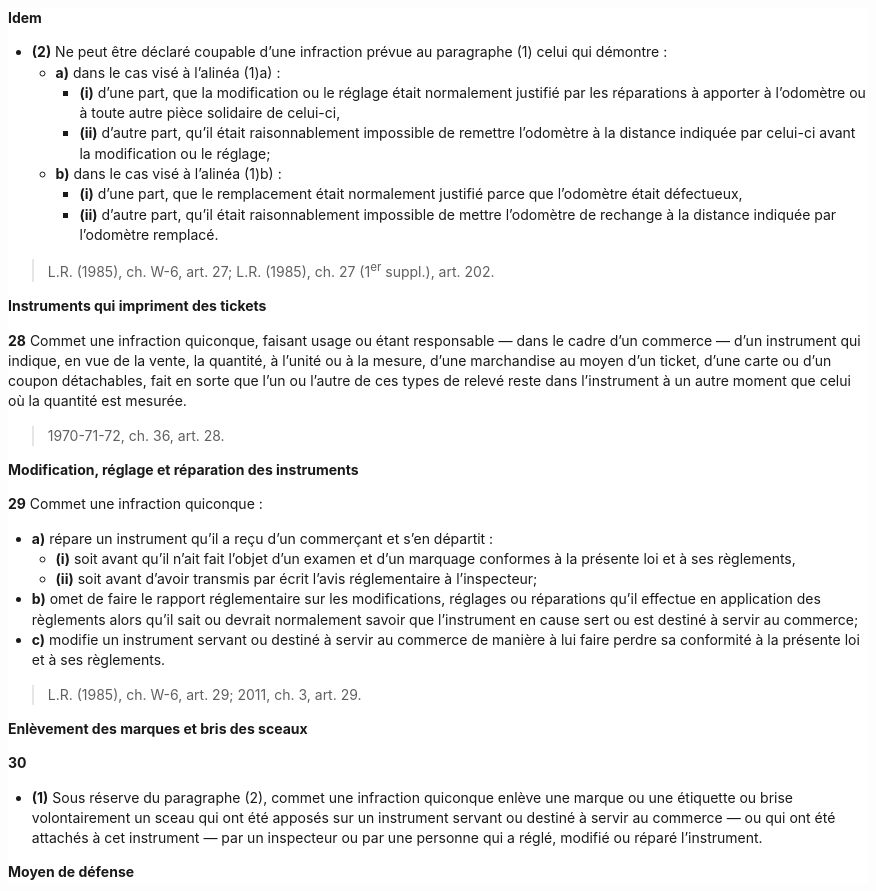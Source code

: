 **Idem**

- **(2)** Ne peut être déclaré coupable d’une infraction prévue au paragraphe (1) celui qui démontre :
	- **a)** dans le cas visé à l’alinéa (1)a) :
		- **(i)** d’une part, que la modification ou le réglage était normalement justifié par les réparations à apporter à l’odomètre ou à toute autre pièce solidaire de celui-ci,
		- **(ii)** d’autre part, qu’il était raisonnablement impossible de remettre l’odomètre à la distance indiquée par celui-ci avant la modification ou le réglage;
	- **b)** dans le cas visé à l’alinéa (1)b) :
		- **(i)** d’une part, que le remplacement était normalement justifié parce que l’odomètre était  défectueux,
		- **(ii)** d’autre part, qu’il était raisonnablement impossible de mettre l’odomètre de rechange à la distance indiquée par l’odomètre remplacé.
> L.R. (1985), ch. W-6, art. 27; L.R. (1985), ch. 27 (1<sup>er</sup> suppl.), art. 202.





**Instruments qui impriment des tickets**

**28** Commet une infraction quiconque, faisant usage ou étant responsable — dans le cadre d’un commerce — d’un instrument qui indique, en vue de la vente, la quantité, à l’unité ou à la mesure, d’une marchandise au moyen d’un ticket, d’une carte ou d’un coupon détachables, fait en sorte que l’un ou l’autre de ces types de relevé reste dans l’instrument à un autre moment que celui où la quantité est mesurée.
> 1970-71-72, ch. 36, art. 28.





**Modification, réglage et réparation des instruments**

**29** Commet une infraction quiconque :
- **a)** répare un instrument qu’il a reçu d’un commerçant et s’en départit :
	- **(i)** soit avant qu’il n’ait fait l’objet d’un examen et d’un marquage conformes à la présente loi et à ses règlements,
	- **(ii)** soit avant d’avoir transmis par écrit l’avis réglementaire à l’inspecteur;
- **b)** omet de faire le rapport réglementaire sur les modifications, réglages ou réparations qu’il effectue en application des règlements alors qu’il sait ou devrait normalement savoir que l’instrument en cause sert ou est destiné à servir au commerce;
- **c)** modifie un instrument servant ou destiné à servir au commerce de manière à lui faire perdre sa conformité à la présente loi et à ses règlements.
> L.R. (1985), ch. W-6, art. 29; 2011, ch. 3, art. 29.





**Enlèvement des marques et bris des sceaux**

**30** 

- **(1)** Sous réserve du paragraphe (2), commet une infraction quiconque enlève une marque ou une étiquette ou brise volontairement un sceau qui ont été apposés sur un instrument servant ou destiné à servir au commerce — ou qui ont été attachés à cet instrument — par un inspecteur ou par une personne qui a réglé, modifié ou réparé l’instrument.

**Moyen de défense**
